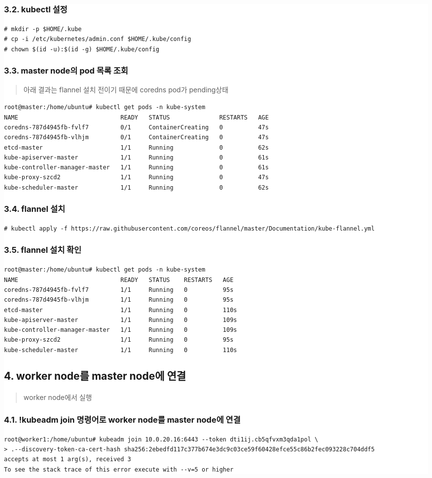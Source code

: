 ### 3.2. kubectl 설정
```
# mkdir -p $HOME/.kube
# cp -i /etc/kubernetes/admin.conf $HOME/.kube/config
# chown $(id -u):$(id -g) $HOME/.kube/config
```

### 3.3. master node의 pod 목록 조회
> 아래 결과는 flannel 설치 전이기 때문에 coredns pod가 pending상태
```
root@master:/home/ubuntu# kubectl get pods -n kube-system
NAME                             READY   STATUS              RESTARTS   AGE
coredns-787d4945fb-fvlf7         0/1     ContainerCreating   0          47s
coredns-787d4945fb-vlhjm         0/1     ContainerCreating   0          47s
etcd-master                      1/1     Running             0          62s
kube-apiserver-master            1/1     Running             0          61s
kube-controller-manager-master   1/1     Running             0          61s
kube-proxy-szcd2                 1/1     Running             0          47s
kube-scheduler-master            1/1     Running             0          62s
```

### 3.4. flannel 설치
```
# kubectl apply -f https://raw.githubusercontent.com/coreos/flannel/master/Documentation/kube-flannel.yml
```

### 3.5. flannel 설치 확인
```
root@master:/home/ubuntu# kubectl get pods -n kube-system
NAME                             READY   STATUS    RESTARTS   AGE
coredns-787d4945fb-fvlf7         1/1     Running   0          95s
coredns-787d4945fb-vlhjm         1/1     Running   0          95s
etcd-master                      1/1     Running   0          110s
kube-apiserver-master            1/1     Running   0          109s
kube-controller-manager-master   1/1     Running   0          109s
kube-proxy-szcd2                 1/1     Running   0          95s
kube-scheduler-master            1/1     Running   0          110s
```

## 4. worker node를 master node에 연결
> worker node에서 실행

### 4.1. !kubeadm join 명령어로 worker node를 master node에 연결
```
root@worker1:/home/ubuntu# kubeadm join 10.0.20.16:6443 --token dti1ij.cb5qfvxm3qda1pol \
> .--discovery-token-ca-cert-hash sha256:2ebedfd117c377b674e3dc9c03ce59f60428efce55c86b2fec093228c704ddf5 
accepts at most 1 arg(s), received 3
To see the stack trace of this error execute with --v=5 or higher
```
